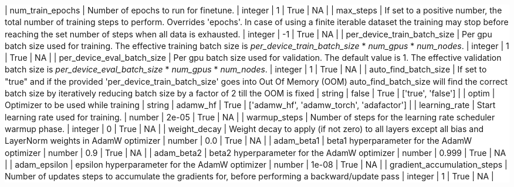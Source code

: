 | num_train_epochs            | Number of epochs to run for finetune.                                                                                                                                                                                                                                                 | integer  | 1        | True     | NA                                                                                             |
| max_steps                   | If set to a positive number, the total number of training steps to perform. Overrides 'epochs'. In case of using a finite iterable dataset the training may stop before reaching the set number of steps when all data is exhausted.                                                  | integer  | -1       | True     | NA                                                                                             |
| per_device_train_batch_size | Per gpu batch size used for training. The effective training batch size is _per_device_train_batch_size_ * _num_gpus_ * _num_nodes_.                                                                                                                                                  | integer  | 1        | True     | NA                                                                                             |
| per_device_eval_batch_size  | Per gpu batch size used for validation. The default value is 1. The effective validation batch size is _per_device_eval_batch_size_ * _num_gpus_ * _num_nodes_.                                                                                                                       | integer  | 1        | True     | NA                                                                                             |
| auto_find_batch_size        | If set to "true" and if the provided 'per_device_train_batch_size' goes into Out Of Memory (OOM) auto_find_batch_size will find the correct batch size by iteratively reducing batch size by a factor of 2 till the OOM is fixed                                                      | string   | false    | True     | ['true', 'false']                                                                              |
| optim                       | Optimizer to be used while training                                                                                                                                                                                                                                                   | string   | adamw_hf | True     | ['adamw_hf', 'adamw_torch', 'adafactor']                                                       |
| learning_rate               | Start learning rate used for training.                                                                                                                                                                                                                                                | number   | 2e-05    | True     | NA                                                                                             |
| warmup_steps                | Number of steps for the learning rate scheduler warmup phase.                                                                                                                                                                                                                         | integer  | 0        | True     | NA                                                                                             |
| weight_decay                | Weight decay to apply (if not zero) to all layers except all bias and LayerNorm weights in AdamW optimizer                                                                                                                                                                            | number   | 0.0      | True     | NA                                                                                             |
| adam_beta1                  | beta1 hyperparameter for the AdamW optimizer                                                                                                                                                                                                                                          | number   | 0.9      | True     | NA                                                                                             |
| adam_beta2                  | beta2 hyperparameter for the AdamW optimizer                                                                                                                                                                                                                                          | number   | 0.999    | True     | NA                                                                                             |
| adam_epsilon                | epsilon hyperparameter for the AdamW optimizer                                                                                                                                                                                                                                        | number   | 1e-08    | True     | NA                                                                                             |
| gradient_accumulation_steps | Number of updates steps to accumulate the gradients for, before performing a backward/update pass                                                                                                                                                                                     | integer  | 1        | True     | NA                                                                                             |